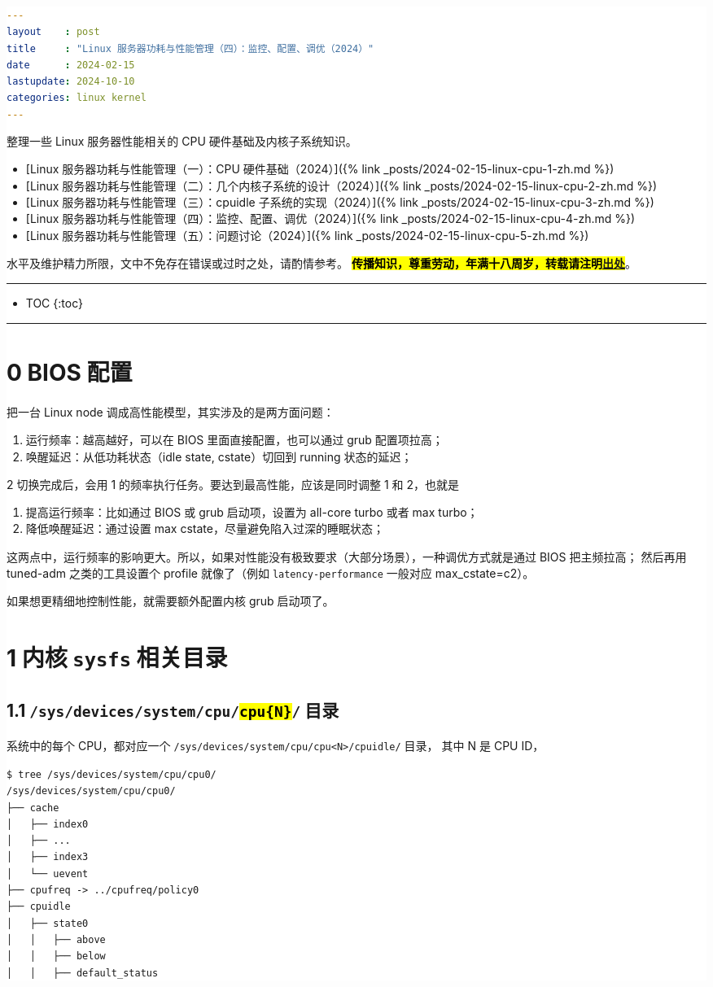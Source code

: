 ```yaml
---
layout    : post
title     : "Linux 服务器功耗与性能管理（四）：监控、配置、调优（2024）"
date      : 2024-02-15
lastupdate: 2024-10-10
categories: linux kernel
---
```


整理一些 Linux 服务器性能相关的 CPU 硬件基础及内核子系统知识。

* [Linux 服务器功耗与性能管理（一）：CPU 硬件基础（2024）]({% link _posts/2024-02-15-linux-cpu-1-zh.md %})
* [Linux 服务器功耗与性能管理（二）：几个内核子系统的设计（2024）]({% link _posts/2024-02-15-linux-cpu-2-zh.md %})
* [Linux 服务器功耗与性能管理（三）：cpuidle 子系统的实现（2024）]({% link _posts/2024-02-15-linux-cpu-3-zh.md %})
* [Linux 服务器功耗与性能管理（四）：监控、配置、调优（2024）]({% link _posts/2024-02-15-linux-cpu-4-zh.md %})
* [Linux 服务器功耗与性能管理（五）：问题讨论（2024）]({% link _posts/2024-02-15-linux-cpu-5-zh.md %})

水平及维护精力所限，文中不免存在错误或过时之处，请酌情参考。
**<mark>传播知识，尊重劳动，年满十八周岁，转载请注明<a href="https://arthurchiao.art">出处</a></mark>**。

----

* TOC
{:toc}

----

# 0 BIOS 配置

把一台 Linux node 调成高性能模型，其实涉及的是两方面问题：

1. 运行频率：越高越好，可以在 BIOS 里面直接配置，也可以通过 grub 配置项拉高；
2. 唤醒延迟：从低功耗状态（idle state, cstate）切回到 running 状态的延迟；

2 切换完成后，会用 1 的频率执行任务。要达到最高性能，应该是同时调整 1 和 2，也就是

1. 提高运行频率：比如通过 BIOS 或 grub 启动项，设置为 all-core turbo 或者 max turbo；
2. 降低唤醒延迟：通过设置 max cstate，尽量避免陷入过深的睡眠状态；

这两点中，运行频率的影响更大。所以，如果对性能没有极致要求（大部分场景），一种调优方式就是通过 BIOS 把主频拉高；
然后再用 tuned-adm 之类的工具设置个 profile 就像了（例如 `latency-performance` 一般对应 max_cstate=c2）。

如果想更精细地控制性能，就需要额外配置内核 grub 启动项了。

# 1 内核 `sysfs` 相关目录

## 1.1 <code>/sys/devices/system/cpu/<mark>cpu{N}</mark>/</code> 目录

系统中的每个 CPU，都对应一个 `/sys/devices/system/cpu/cpu<N>/cpuidle/` 目录，
其中 N 是 CPU ID，

```shell
$ tree /sys/devices/system/cpu/cpu0/
/sys/devices/system/cpu/cpu0/
├── cache
│   ├── index0
│   ├── ...
│   ├── index3
│   └── uevent
├── cpufreq -> ../cpufreq/policy0
├── cpuidle
│   ├── state0
│   │   ├── above
│   │   ├── below
│   │   ├── default_status
```